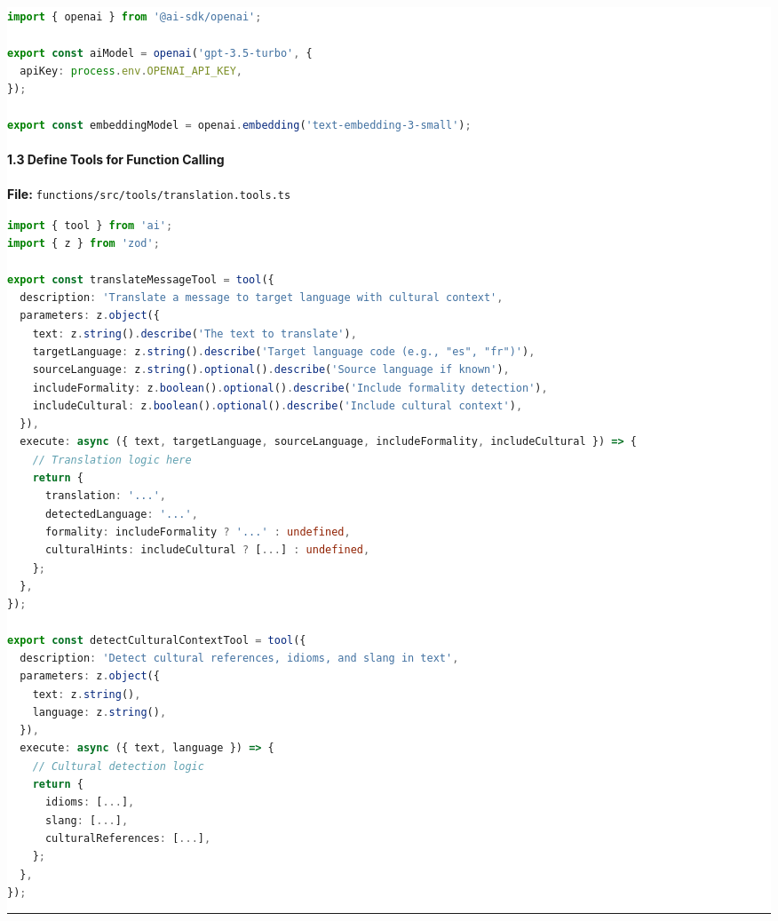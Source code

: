 ```typescript
import { openai } from '@ai-sdk/openai';

export const aiModel = openai('gpt-3.5-turbo', {
  apiKey: process.env.OPENAI_API_KEY,
});

export const embeddingModel = openai.embedding('text-embedding-3-small');
```

#### **1.3 Define Tools for Function Calling**
**File:** `functions/src/tools/translation.tools.ts`

```typescript
import { tool } from 'ai';
import { z } from 'zod';

export const translateMessageTool = tool({
  description: 'Translate a message to target language with cultural context',
  parameters: z.object({
    text: z.string().describe('The text to translate'),
    targetLanguage: z.string().describe('Target language code (e.g., "es", "fr")'),
    sourceLanguage: z.string().optional().describe('Source language if known'),
    includeFormality: z.boolean().optional().describe('Include formality detection'),
    includeCultural: z.boolean().optional().describe('Include cultural context'),
  }),
  execute: async ({ text, targetLanguage, sourceLanguage, includeFormality, includeCultural }) => {
    // Translation logic here
    return {
      translation: '...',
      detectedLanguage: '...',
      formality: includeFormality ? '...' : undefined,
      culturalHints: includeCultural ? [...] : undefined,
    };
  },
});

export const detectCulturalContextTool = tool({
  description: 'Detect cultural references, idioms, and slang in text',
  parameters: z.object({
    text: z.string(),
    language: z.string(),
  }),
  execute: async ({ text, language }) => {
    // Cultural detection logic
    return {
      idioms: [...],
      slang: [...],
      culturalReferences: [...],
    };
  },
});
```

---